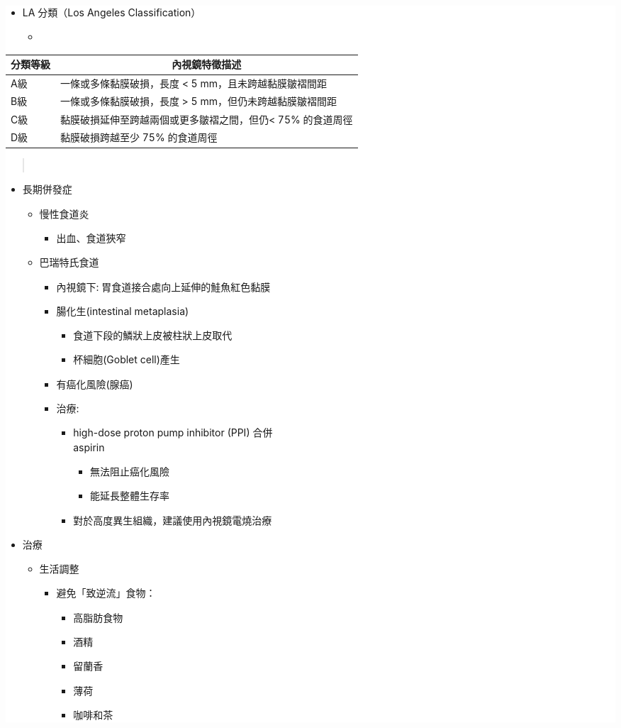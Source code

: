 </tbody>
</table>

- LA 分類（Los Angeles Classification）

  - 

| 分類等級 | 內視鏡特徵描述                                              |
|----------|-------------------------------------------------------------|
| A級      | 一條或多條黏膜破損，長度 \< 5 mm，且未跨越黏膜皺褶間距      |
| B級      | 一條或多條黏膜破損，長度 \> 5 mm，但仍未跨越黏膜皺褶間距    |
| C級      | 黏膜破損延伸至跨越兩個或更多皺褶之間，但仍\< 75% 的食道周徑 |
| D級      | 黏膜破損跨越至少 75% 的食道周徑                             |

>  

- 長期併發症

  - 慢性食道炎

    - 出血、食道狹窄

  - 巴瑞特氏食道

    - 內視鏡下: 胃食道接合處向上延伸的鮭魚紅色黏膜

    - 腸化生(intestinal metaplasia)

      - 食道下段的鱗狀上皮被柱狀上皮取代

      - 杯細胞(Goblet cell)產生

    - 有癌化風險(腺癌)

    - 治療:

      - high-dose proton pump inhibitor (PPI) 合併  
        aspirin

        - 無法阻止癌化風險

        - 能延長整體生存率

      - 對於高度異生組織，建議使用內視鏡電燒治療

- 治療

  - 生活調整

    - 避免「致逆流」食物：

      - 高脂肪食物

      - 酒精

      - 留蘭香

      - 薄荷

      - 咖啡和茶
